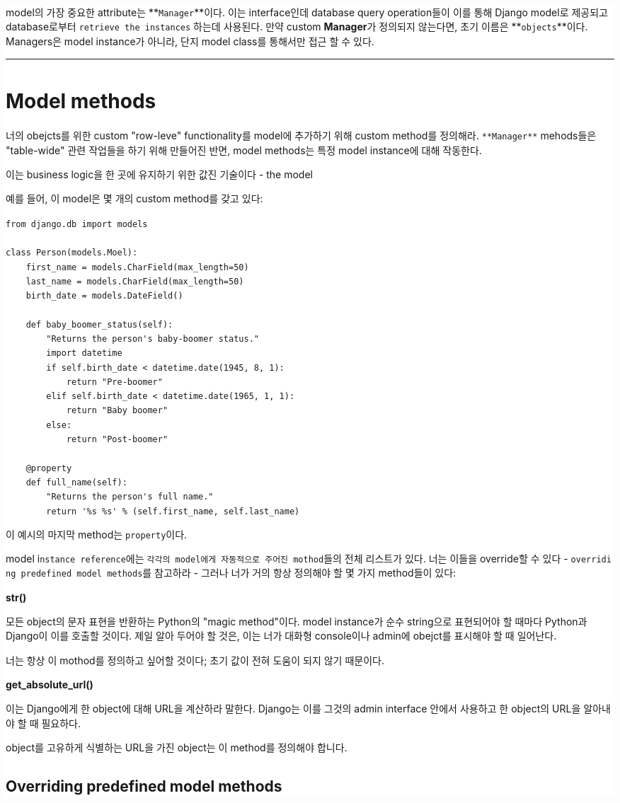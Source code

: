 model의 가장 중요한 attribute는 **`Manager`**이다. 이는 interface인데 database query operation들이 이를 통해 Django model로 제공되고 database로부터 `retrieve the instances` 하는데 사용된다. 만약 custom **Manager**가 정의되지 않는다면, 초기 이름은 **`objects`**이다. Managers은 model instance가 아니라, 단지 model class를 통해서만 접근 할 수 있다.

---

# Model methods

너의 obejcts를 위한 custom "row-leve" functionality를 model에 추가하기 위해 custom method를 정의해라. `**Manager**` mehods들은 "table-wide" 관련 작업들을 하기 위해 만들어진 반면, model methods는 특정 model instance에 대해 작동한다.

이는 business logic을 한 곳에 유지하기 위한 값진 기술이다 - the model

예를 들어, 이 model은 몇 개의 custom method를 갖고 있다:

    from django.db import models
    
    class Person(models.Moel):
    	first_name = models.CharField(max_length=50)
    	last_name = models.CharField(max_length=50)
    	birth_date = models.DateField()
    
    	def baby_boomer_status(self):
    		"Returns the person's baby-boomer status."
    		import datetime
    		if self.birth_date < datetime.date(1945, 8, 1):
    			return "Pre-boomer"
    		elif self.birth_date < datetime.date(1965, 1, 1):
    			return "Baby boomer"
    		else:
    			return "Post-boomer"
    
    	@property
    	def full_name(self):
    		"Returns the person's full name."
    		return '%s %s' % (self.first_name, self.last_name)

이 예시의 마지막 method는 `property`이다.

model i`nstance reference`에는 `각각의 model에게 자동적으로 주어진 mothod`들의 전체 리스트가 있다. 너는 이들을 override할 수 있다 - `overriding predefined model methods`를 참고하라 - 그러나 너가 거의 항상 정의해야 할 몇 가지 method들이 있다:

**__str__()**

모든 object의 문자 표현을 반환하는 Python의 "magic method"이다. model instance가 순수 string으로 표현되어야 할 때마다 Python과 Django이 이를 호출할 것이다. 제일 알아 두어야 할 것은, 이는 너가 대화형 console이나 admin에 obejct를 표시해야 할 때 일어난다.

너는 항상 이 mothod를 정의하고 싶어할 것이다; 초기 값이 전혀 도움이 되지 않기 때문이다.

**get_absolute_url()**

이는 Django에게 한 object에 대해 URL을 계산하라 말한다. Django는 이를 그것의 admin interface 안에서 사용하고 한 object의 URL을 알아내야 할 때 필요하다.

object를 고유하게 식별하는 URL을 가진 object는 이 method를 정의해야 합니다.

## Overriding predefined model methods
